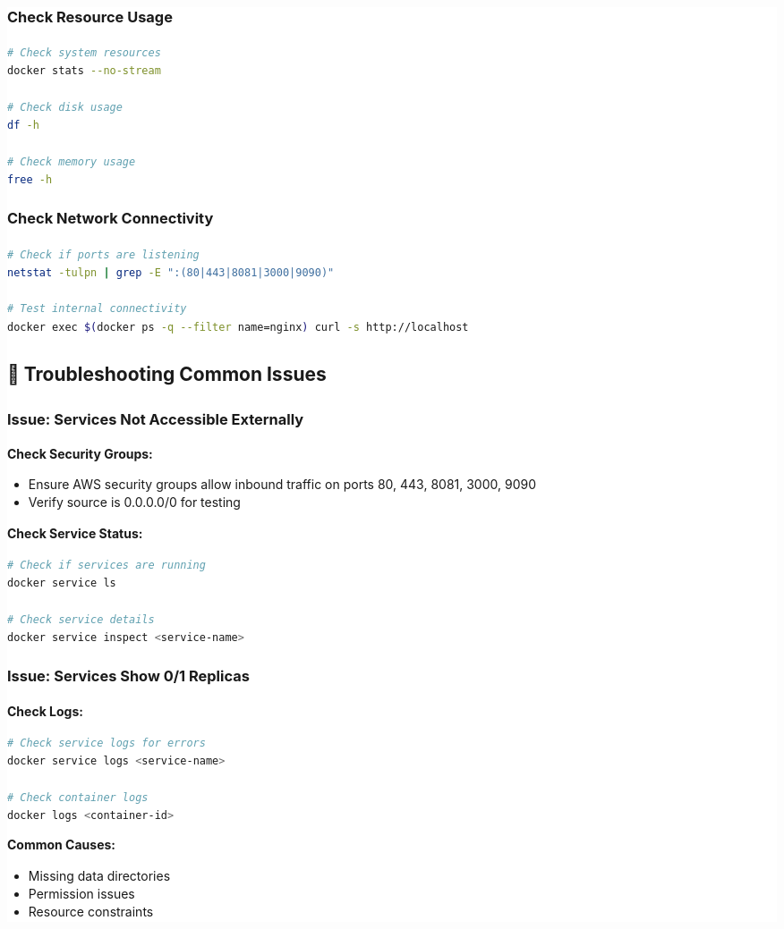### Check Resource Usage
```bash
# Check system resources
docker stats --no-stream

# Check disk usage
df -h

# Check memory usage
free -h
```

### Check Network Connectivity
```bash
# Check if ports are listening
netstat -tulpn | grep -E ":(80|443|8081|3000|9090)"

# Test internal connectivity
docker exec $(docker ps -q --filter name=nginx) curl -s http://localhost
```

## 🚨 Troubleshooting Common Issues

### Issue: Services Not Accessible Externally

**Check Security Groups:**
- Ensure AWS security groups allow inbound traffic on ports 80, 443, 8081, 3000, 9090
- Verify source is 0.0.0.0/0 for testing

**Check Service Status:**
```bash
# Check if services are running
docker service ls

# Check service details
docker service inspect <service-name>
```

### Issue: Services Show 0/1 Replicas

**Check Logs:**
```bash
# Check service logs for errors
docker service logs <service-name>

# Check container logs
docker logs <container-id>
```

**Common Causes:**
- Missing data directories
- Permission issues
- Resource constraints
